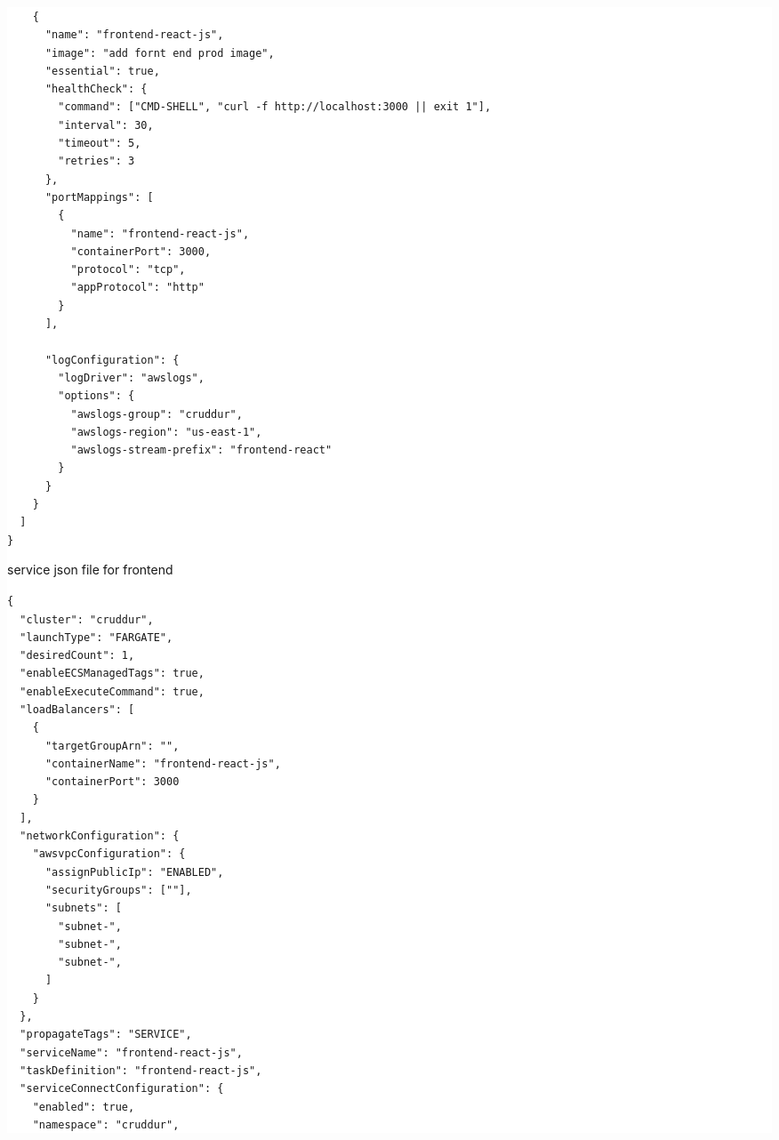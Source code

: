 ```
    {
      "name": "frontend-react-js",
      "image": "add fornt end prod image",
      "essential": true,
      "healthCheck": {
        "command": ["CMD-SHELL", "curl -f http://localhost:3000 || exit 1"],
        "interval": 30,
        "timeout": 5,
        "retries": 3
      },
      "portMappings": [
        {
          "name": "frontend-react-js",
          "containerPort": 3000,
          "protocol": "tcp",
          "appProtocol": "http"
        }
      ],

      "logConfiguration": {
        "logDriver": "awslogs",
        "options": {
          "awslogs-group": "cruddur",
          "awslogs-region": "us-east-1",
          "awslogs-stream-prefix": "frontend-react"
        }
      }
    }
  ]
}
```

service json file for frontend
```
{
  "cluster": "cruddur",
  "launchType": "FARGATE",
  "desiredCount": 1,
  "enableECSManagedTags": true,
  "enableExecuteCommand": true,
  "loadBalancers": [
    {
      "targetGroupArn": "",
      "containerName": "frontend-react-js",
      "containerPort": 3000
    }
  ],
  "networkConfiguration": {
    "awsvpcConfiguration": {
      "assignPublicIp": "ENABLED",
      "securityGroups": [""],
      "subnets": [
        "subnet-",
        "subnet-",
        "subnet-",
      ]
    }
  },
  "propagateTags": "SERVICE",
  "serviceName": "frontend-react-js",
  "taskDefinition": "frontend-react-js",
  "serviceConnectConfiguration": {
    "enabled": true,
    "namespace": "cruddur",
```